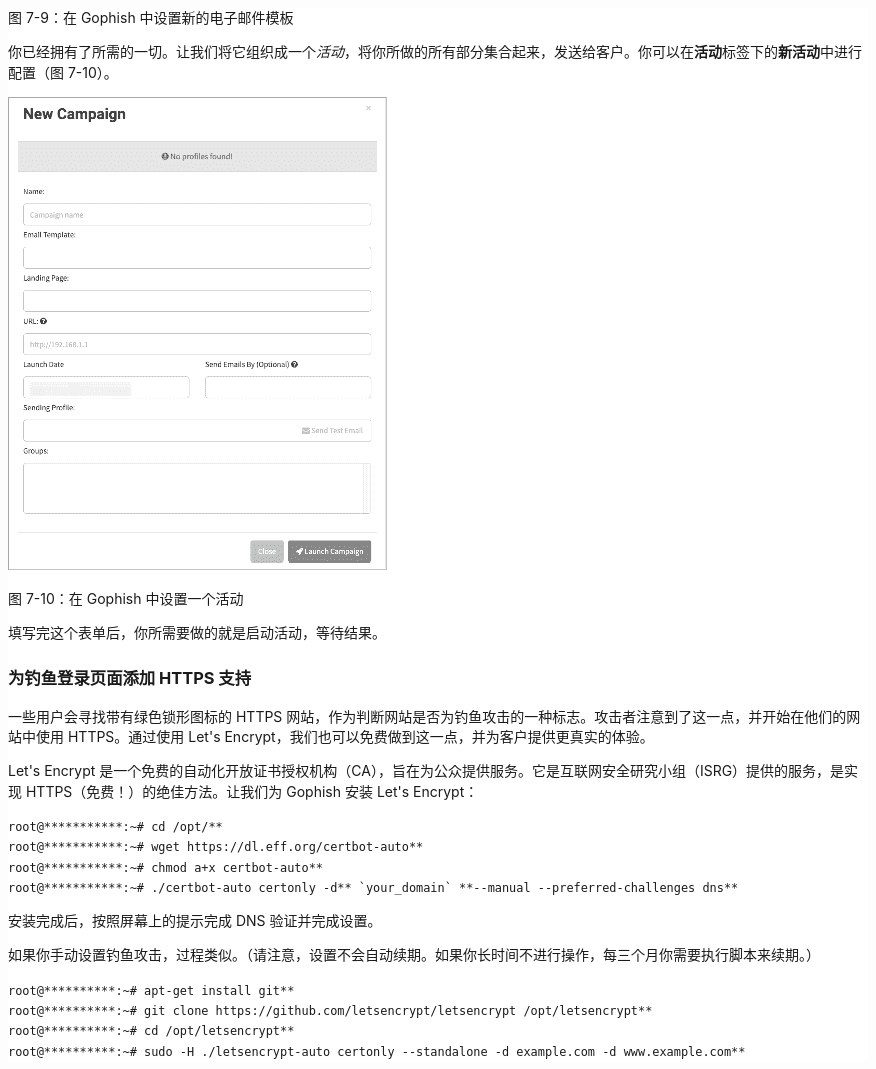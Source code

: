 图 7-9：在 Gophish 中设置新的电子邮件模板

你已经拥有了所需的一切。让我们将它组织成一个*活动*，将你所做的所有部分集合起来，发送给客户。你可以在**活动**标签下的**新活动**中进行配置（图 7-10）。

![<<GoPhish 新的活动界面。包括名称、电子邮件模板、登录页面、URL、启动日期、发送邮件方式、发送配置文件和组的字段。字段上方显示“没有找到配置文件！”红色横幅，下方显示绿色的“启动活动”按钮。>>](img/f07010.png)

图 7-10：在 Gophish 中设置一个活动

填写完这个表单后，你所需要做的就是启动活动，等待结果。

### 为钓鱼登录页面添加 HTTPS 支持

一些用户会寻找带有绿色锁形图标的 HTTPS 网站，作为判断网站是否为钓鱼攻击的一种标志。攻击者注意到了这一点，并开始在他们的网站中使用 HTTPS。通过使用 Let's Encrypt，我们也可以免费做到这一点，并为客户提供更真实的体验。

Let's Encrypt 是一个免费的自动化开放证书授权机构（CA），旨在为公众提供服务。它是互联网安全研究小组（ISRG）提供的服务，是实现 HTTPS（免费！）的绝佳方法。让我们为 Gophish 安装 Let's Encrypt：

```
root@***********:~# cd /opt/**
root@***********:~# wget https://dl.eff.org/certbot-auto**
root@***********:~# chmod a+x certbot-auto**
root@***********:~# ./certbot-auto certonly -d** `your_domain` **--manual --preferred-challenges dns**
```

安装完成后，按照屏幕上的提示完成 DNS 验证并完成设置。

如果你手动设置钓鱼攻击，过程类似。（请注意，设置不会自动续期。如果你长时间不进行操作，每三个月你需要执行脚本来续期。）

```
root@**********:~# apt-get install git**
root@**********:~# git clone https://github.com/letsencrypt/letsencrypt /opt/letsencrypt**
root@**********:~# cd /opt/letsencrypt**
root@**********:~# sudo -H ./letsencrypt-auto certonly --standalone -d example.com -d www.example.com**
```
